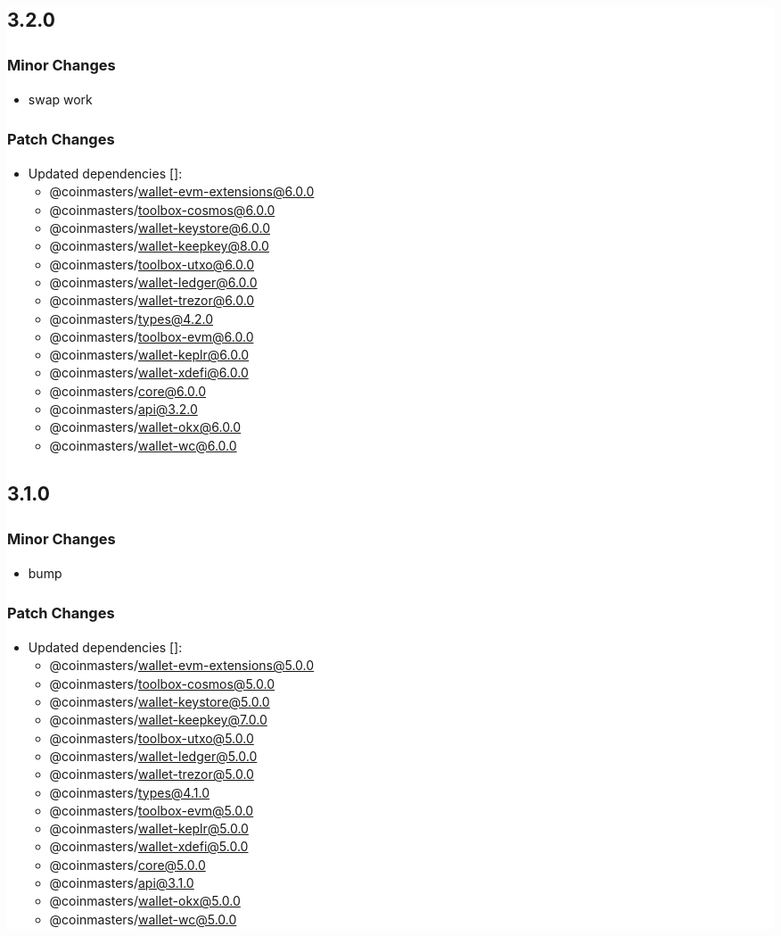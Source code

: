 
## 3.2.0

### Minor Changes

- swap work

### Patch Changes

- Updated dependencies []:
  - @coinmasters/wallet-evm-extensions@6.0.0
  - @coinmasters/toolbox-cosmos@6.0.0
  - @coinmasters/wallet-keystore@6.0.0
  - @coinmasters/wallet-keepkey@8.0.0
  - @coinmasters/toolbox-utxo@6.0.0
  - @coinmasters/wallet-ledger@6.0.0
  - @coinmasters/wallet-trezor@6.0.0
  - @coinmasters/types@4.2.0
  - @coinmasters/toolbox-evm@6.0.0
  - @coinmasters/wallet-keplr@6.0.0
  - @coinmasters/wallet-xdefi@6.0.0
  - @coinmasters/core@6.0.0
  - @coinmasters/api@3.2.0
  - @coinmasters/wallet-okx@6.0.0
  - @coinmasters/wallet-wc@6.0.0

## 3.1.0

### Minor Changes

- bump

### Patch Changes

- Updated dependencies []:
  - @coinmasters/wallet-evm-extensions@5.0.0
  - @coinmasters/toolbox-cosmos@5.0.0
  - @coinmasters/wallet-keystore@5.0.0
  - @coinmasters/wallet-keepkey@7.0.0
  - @coinmasters/toolbox-utxo@5.0.0
  - @coinmasters/wallet-ledger@5.0.0
  - @coinmasters/wallet-trezor@5.0.0
  - @coinmasters/types@4.1.0
  - @coinmasters/toolbox-evm@5.0.0
  - @coinmasters/wallet-keplr@5.0.0
  - @coinmasters/wallet-xdefi@5.0.0
  - @coinmasters/core@5.0.0
  - @coinmasters/api@3.1.0
  - @coinmasters/wallet-okx@5.0.0
  - @coinmasters/wallet-wc@5.0.0
